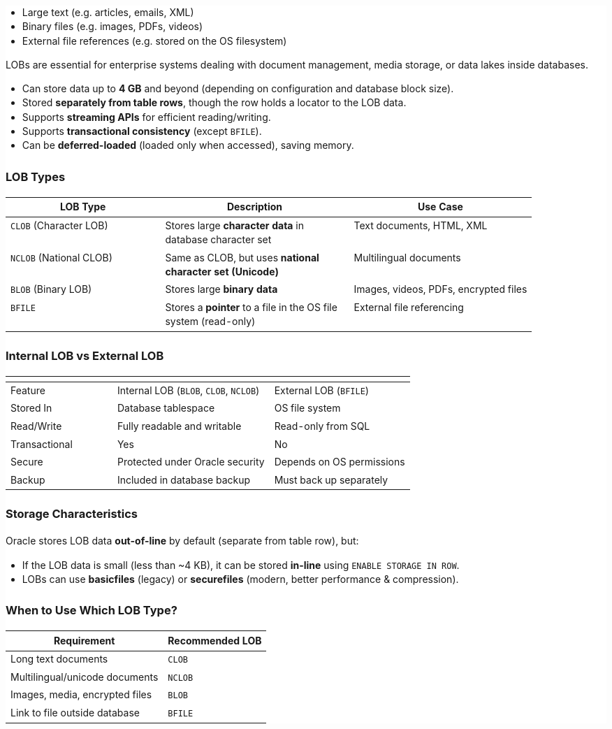 * Large text (e.g. articles, emails, XML)
* Binary files (e.g. images, PDFs, videos)
* External file references (e.g. stored on the OS filesystem)

LOBs are essential for enterprise systems dealing with document management, media storage, or data lakes inside databases.

* Can store data up to **4 GB** and beyond (depending on configuration and database block size).
* Stored **separately from table rows**, though the row holds a locator to the LOB data.
* Supports **streaming APIs** for efficient reading/writing.
* Supports **transactional consistency** (except `BFILE`).
* Can be **deferred-loaded** (loaded only when accessed), saving memory.

### LOB Types

<table data-full-width="true"><thead><tr><th width="207.4921875">LOB Type</th><th width="256.02734375">Description</th><th>Use Case</th></tr></thead><tbody><tr><td><code>CLOB</code> (Character LOB)</td><td>Stores large <strong>character data</strong> in database character set</td><td>Text documents, HTML, XML</td></tr><tr><td><code>NCLOB</code> (National CLOB)</td><td>Same as CLOB, but uses <strong>national character set (Unicode)</strong></td><td>Multilingual documents</td></tr><tr><td><code>BLOB</code> (Binary LOB)</td><td>Stores large <strong>binary data</strong></td><td>Images, videos, PDFs, encrypted files</td></tr><tr><td><code>BFILE</code></td><td>Stores a <strong>pointer</strong> to a file in the OS file system (read-only)</td><td>External file referencing</td></tr></tbody></table>

### Internal LOB vs External LOB

<table data-header-hidden><thead><tr><th width="138.94921875"></th><th></th><th></th></tr></thead><tbody><tr><td>Feature</td><td>Internal LOB (<code>BLOB</code>, <code>CLOB</code>, <code>NCLOB</code>)</td><td>External LOB (<code>BFILE</code>)</td></tr><tr><td>Stored In</td><td>Database tablespace</td><td>OS file system</td></tr><tr><td>Read/Write</td><td>Fully readable and writable</td><td>Read-only from SQL</td></tr><tr><td>Transactional</td><td>Yes</td><td>No</td></tr><tr><td>Secure</td><td>Protected under Oracle security</td><td>Depends on OS permissions</td></tr><tr><td>Backup</td><td>Included in database backup</td><td>Must back up separately</td></tr></tbody></table>

### Storage Characteristics

Oracle stores LOB data **out-of-line** by default (separate from table row), but:

* If the LOB data is small (less than \~4 KB), it can be stored **in-line** using `ENABLE STORAGE IN ROW`.
* LOBs can use **basicfiles** (legacy) or **securefiles** (modern, better performance & compression).

### When to Use Which LOB Type?

| Requirement                    | Recommended LOB |
| ------------------------------ | --------------- |
| Long text documents            | `CLOB`          |
| Multilingual/unicode documents | `NCLOB`         |
| Images, media, encrypted files | `BLOB`          |
| Link to file outside database  | `BFILE`         |

